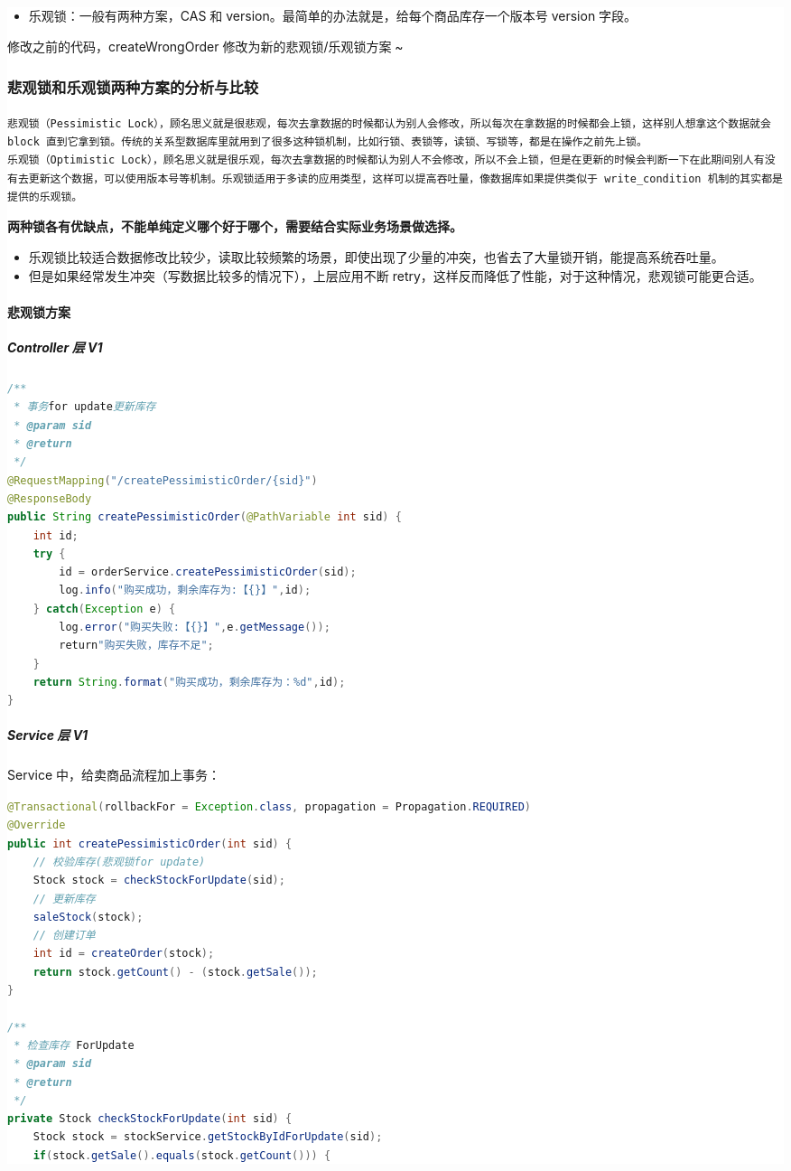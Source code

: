 - 乐观锁：一般有两种方案，CAS 和 version。最简单的办法就是，给每个商品库存一个版本号 version 字段。

修改之前的代码，createWrongOrder 修改为新的悲观锁/乐观锁方案 ~

### 悲观锁和乐观锁两种方案的分析与比较

```txt
悲观锁（Pessimistic Lock），顾名思义就是很悲观，每次去拿数据的时候都认为别人会修改，所以每次在拿数据的时候都会上锁，这样别人想拿这个数据就会 block 直到它拿到锁。传统的关系型数据库里就用到了很多这种锁机制，比如行锁、表锁等，读锁、写锁等，都是在操作之前先上锁。
乐观锁（Optimistic Lock），顾名思义就是很乐观，每次去拿数据的时候都认为别人不会修改，所以不会上锁，但是在更新的时候会判断一下在此期间别人有没有去更新这个数据，可以使用版本号等机制。乐观锁适用于多读的应用类型，这样可以提高吞吐量，像数据库如果提供类似于 write_condition 机制的其实都是提供的乐观锁。
```

**两种锁各有优缺点，不能单纯定义哪个好于哪个，需要结合实际业务场景做选择。**

- 乐观锁比较适合数据修改比较少，读取比较频繁的场景，即使出现了少量的冲突，也省去了大量锁开销，能提高系统吞吐量。
- 但是如果经常发生冲突（写数据比较多的情况下），上层应用不断 retry，这样反而降低了性能，对于这种情况，悲观锁可能更合适。

#### 悲观锁方案

##### Controller 层 V1

```java
/**
 * 事务for update更新库存
 * @param sid
 * @return
 */
@RequestMapping("/createPessimisticOrder/{sid}")
@ResponseBody
public String createPessimisticOrder(@PathVariable int sid) {
    int id;
    try {
        id = orderService.createPessimisticOrder(sid);
        log.info("购买成功，剩余库存为:【{}】",id);
    } catch(Exception e) {
        log.error("购买失败:【{}】",e.getMessage());
        return"购买失败，库存不足";
    }
    return String.format("购买成功，剩余库存为：%d",id);
}
```

##### Service 层 V1

Service 中，给卖商品流程加上事务：

```java
@Transactional(rollbackFor = Exception.class, propagation = Propagation.REQUIRED)
@Override
public int createPessimisticOrder(int sid) {
    // 校验库存(悲观锁for update)
    Stock stock = checkStockForUpdate(sid);
    // 更新库存
    saleStock(stock);
    // 创建订单
    int id = createOrder(stock);
    return stock.getCount() - (stock.getSale());
}

/**
 * 检查库存 ForUpdate
 * @param sid
 * @return
 */
private Stock checkStockForUpdate(int sid) {
    Stock stock = stockService.getStockByIdForUpdate(sid);
    if(stock.getSale().equals(stock.getCount())) {
```